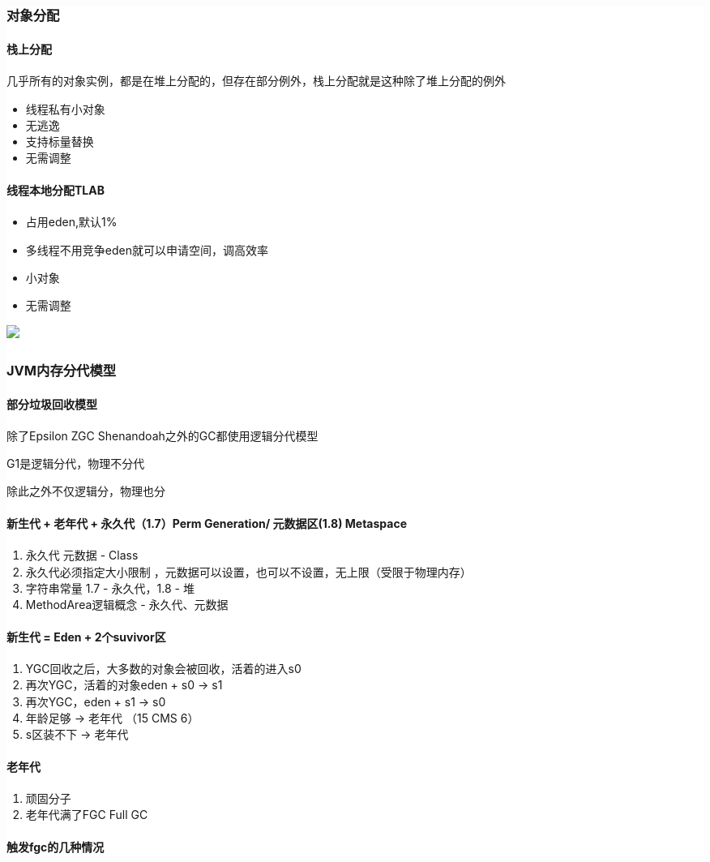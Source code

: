 ### 对象分配

#### 栈上分配

几乎所有的对象实例，都是在堆上分配的，但存在部分例外，栈上分配就是这种除了堆上分配的例外

+ 线程私有小对象
+ 无逃逸
+ 支持标量替换
+ 无需调整

#### 线程本地分配TLAB

+ 占用eden,默认1%

+ 多线程不用竞争eden就可以申请空间，调高效率

+ 小对象

+ 无需调整

![](https://github.com/bjmashibing/JVM/raw/master/%E5%AF%B9%E8%B1%A1%E5%88%86%E9%85%8D%E8%BF%87%E7%A8%8B%E8%AF%A6%E8%A7%A3.png)

### JVM内存分代模型

#### 部分垃圾回收模型

除了Epsilon ZGC Shenandoah之外的GC都使用逻辑分代模型

G1是逻辑分代，物理不分代

除此之外不仅逻辑分，物理也分

#### 新生代 + 老年代 + 永久代（1.7）Perm Generation/ 元数据区(1.8) Metaspace

1. 永久代 元数据 - Class
2. 永久代必须指定大小限制 ，元数据可以设置，也可以不设置，无上限（受限于物理内存）
3. 字符串常量 1.7 - 永久代，1.8 - 堆
4. MethodArea逻辑概念 - 永久代、元数据

#### 新生代 = Eden + 2个suvivor区

1. YGC回收之后，大多数的对象会被回收，活着的进入s0
2. 再次YGC，活着的对象eden + s0 -> s1
3. 再次YGC，eden + s1 -> s0
4. 年龄足够 -> 老年代 （15 CMS 6）
5. s区装不下 -> 老年代

#### 老年代

1. 顽固分子
2. 老年代满了FGC Full GC

#### 触发fgc的几种情况
